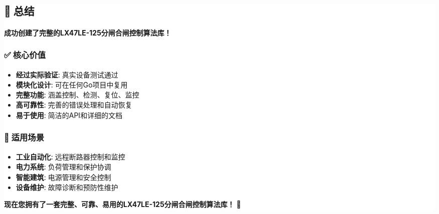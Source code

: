 ## 🎉 **总结**

**成功创建了完整的LX47LE-125分闸合闸控制算法库！**

### ✅ **核心价值**
- **经过实际验证**: 真实设备测试通过
- **模块化设计**: 可在任何Go项目中复用
- **完整功能**: 涵盖控制、检测、复位、监控
- **高可靠性**: 完善的错误处理和自动恢复
- **易于使用**: 简洁的API和详细的文档

### 🎯 **适用场景**
- **工业自动化**: 远程断路器控制和监控
- **电力系统**: 负荷管理和保护协调
- **智能建筑**: 电源管理和安全控制
- **设备维护**: 故障诊断和预防性维护

**现在您拥有了一套完整、可靠、易用的LX47LE-125分闸合闸控制算法库！** 🎉
